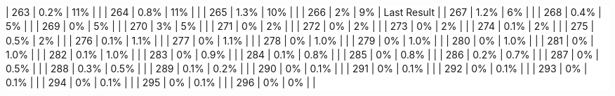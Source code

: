 | 263 | 0.2% | 11% |  |
| 264 | 0.8% | 11% |  |
| 265 | 1.3% | 10% |  |
| 266 | 2% | 9% | Last Result |
| 267 | 1.2% | 6% |  |
| 268 | 0.4% | 5% |  |
| 269 | 0% | 5% |  |
| 270 | 3% | 5% |  |
| 271 | 0% | 2% |  |
| 272 | 0% | 2% |  |
| 273 | 0% | 2% |  |
| 274 | 0.1% | 2% |  |
| 275 | 0.5% | 2% |  |
| 276 | 0.1% | 1.1% |  |
| 277 | 0% | 1.1% |  |
| 278 | 0% | 1.0% |  |
| 279 | 0% | 1.0% |  |
| 280 | 0% | 1.0% |  |
| 281 | 0% | 1.0% |  |
| 282 | 0.1% | 1.0% |  |
| 283 | 0% | 0.9% |  |
| 284 | 0.1% | 0.8% |  |
| 285 | 0% | 0.8% |  |
| 286 | 0.2% | 0.7% |  |
| 287 | 0% | 0.5% |  |
| 288 | 0.3% | 0.5% |  |
| 289 | 0.1% | 0.2% |  |
| 290 | 0% | 0.1% |  |
| 291 | 0% | 0.1% |  |
| 292 | 0% | 0.1% |  |
| 293 | 0% | 0.1% |  |
| 294 | 0% | 0.1% |  |
| 295 | 0% | 0.1% |  |
| 296 | 0% | 0% |  |
